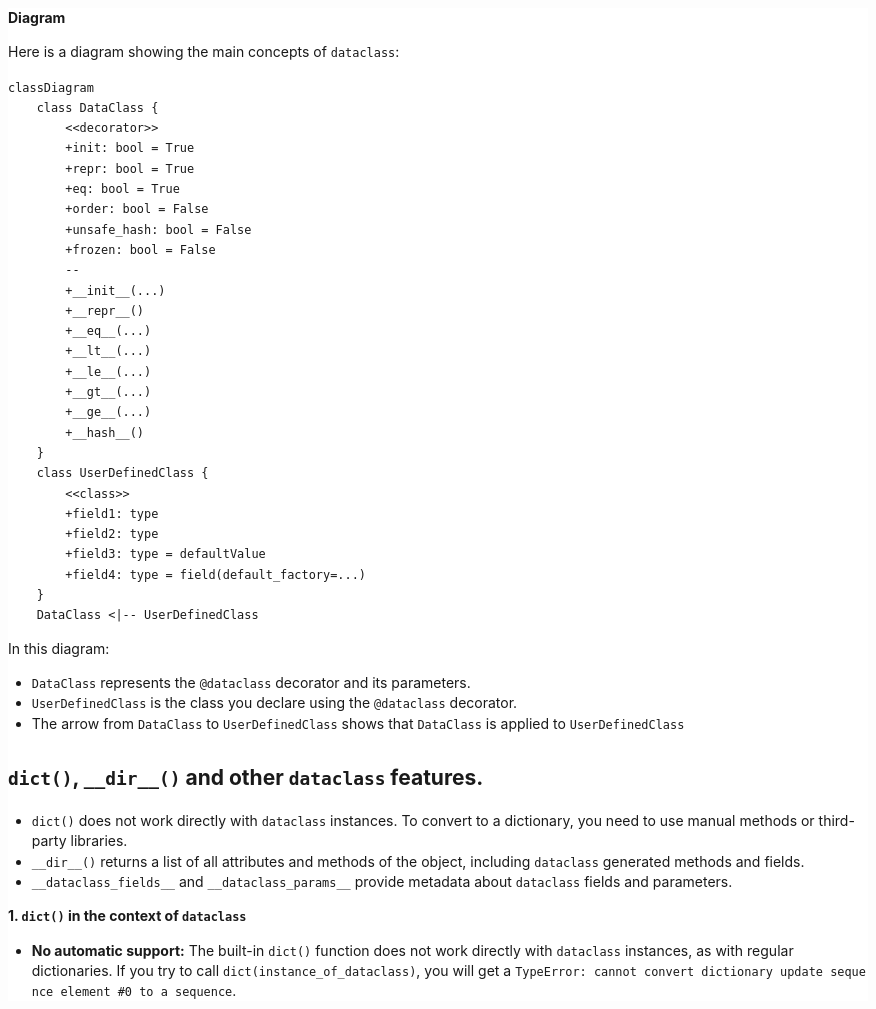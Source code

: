 **Diagram**

Here is a diagram showing the main concepts of `dataclass`:

```mermaid
classDiagram
    class DataClass {
        <<decorator>>
        +init: bool = True
        +repr: bool = True
        +eq: bool = True
        +order: bool = False
        +unsafe_hash: bool = False
        +frozen: bool = False
        --
        +__init__(...)
        +__repr__()
        +__eq__(...)
        +__lt__(...)
        +__le__(...)
        +__gt__(...)
        +__ge__(...)
        +__hash__()
    }
    class UserDefinedClass {
        <<class>>
        +field1: type
        +field2: type
        +field3: type = defaultValue
        +field4: type = field(default_factory=...)
    }
    DataClass <|-- UserDefinedClass
```

In this diagram:
*   `DataClass` represents the `@dataclass` decorator and its parameters.
*   `UserDefinedClass` is the class you declare using the `@dataclass` decorator.
*   The arrow from `DataClass` to `UserDefinedClass` shows that `DataClass` is applied to `UserDefinedClass`



## `dict()`, `__dir__()` and other `dataclass` features.

*   `dict()` does not work directly with `dataclass` instances. To convert to a dictionary, you need to use manual methods or third-party libraries.
*   `__dir__()` returns a list of all attributes and methods of the object, including `dataclass` generated methods and fields.
*   `__dataclass_fields__` and `__dataclass_params__` provide metadata about `dataclass` fields and parameters.

**1. `dict()` in the context of `dataclass`**

   - **No automatic support:** The built-in `dict()` function does not work directly with `dataclass` instances, as with regular dictionaries. If you try to call `dict(instance_of_dataclass)`, you will get a `TypeError: cannot convert dictionary update sequence element #0 to a sequence`.
   